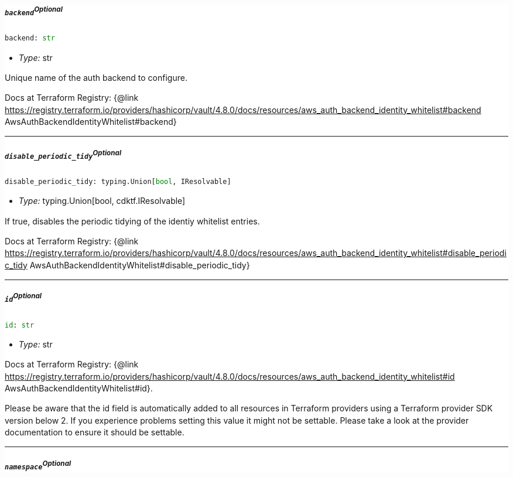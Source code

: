 ##### `backend`<sup>Optional</sup> <a name="backend" id="@cdktf/provider-vault.awsAuthBackendIdentityWhitelist.AwsAuthBackendIdentityWhitelistConfig.property.backend"></a>

```python
backend: str
```

- *Type:* str

Unique name of the auth backend to configure.

Docs at Terraform Registry: {@link https://registry.terraform.io/providers/hashicorp/vault/4.8.0/docs/resources/aws_auth_backend_identity_whitelist#backend AwsAuthBackendIdentityWhitelist#backend}

---

##### `disable_periodic_tidy`<sup>Optional</sup> <a name="disable_periodic_tidy" id="@cdktf/provider-vault.awsAuthBackendIdentityWhitelist.AwsAuthBackendIdentityWhitelistConfig.property.disablePeriodicTidy"></a>

```python
disable_periodic_tidy: typing.Union[bool, IResolvable]
```

- *Type:* typing.Union[bool, cdktf.IResolvable]

If true, disables the periodic tidying of the identiy whitelist entries.

Docs at Terraform Registry: {@link https://registry.terraform.io/providers/hashicorp/vault/4.8.0/docs/resources/aws_auth_backend_identity_whitelist#disable_periodic_tidy AwsAuthBackendIdentityWhitelist#disable_periodic_tidy}

---

##### `id`<sup>Optional</sup> <a name="id" id="@cdktf/provider-vault.awsAuthBackendIdentityWhitelist.AwsAuthBackendIdentityWhitelistConfig.property.id"></a>

```python
id: str
```

- *Type:* str

Docs at Terraform Registry: {@link https://registry.terraform.io/providers/hashicorp/vault/4.8.0/docs/resources/aws_auth_backend_identity_whitelist#id AwsAuthBackendIdentityWhitelist#id}.

Please be aware that the id field is automatically added to all resources in Terraform providers using a Terraform provider SDK version below 2.
If you experience problems setting this value it might not be settable. Please take a look at the provider documentation to ensure it should be settable.

---

##### `namespace`<sup>Optional</sup> <a name="namespace" id="@cdktf/provider-vault.awsAuthBackendIdentityWhitelist.AwsAuthBackendIdentityWhitelistConfig.property.namespace"></a>
